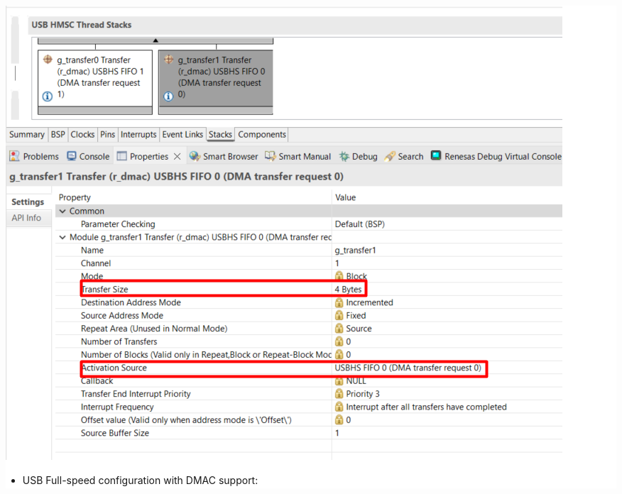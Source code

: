  ![USB_hs_config](images/usb_hs_configuration_3.png "g_transfer 1")

 * USB Full-speed configuration with DMAC support:
